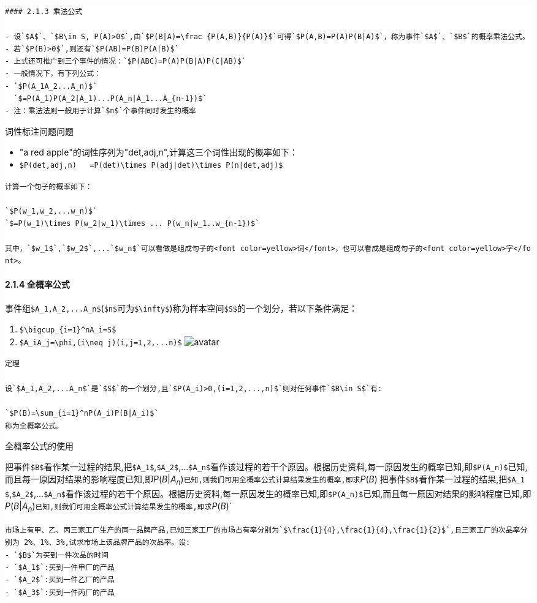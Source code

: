~~~~
#### 2.1.3 乘法公式

- 设`$A$`、`$B\in S, P(A)>0$`,由`$P(B|A)=\frac {P(A,B)}{P(A)}$`可得`$P(A,B)=P(A)P(B|A)$`，称为事件`$A$`、`$B$`的概率乘法公式。
- 若`$P(B)>0$`,则还有`$P(AB)=P(B)P(A|B)$`
- 上式还可推广到三个事件的情况：`$P(ABC)=P(A)P(B|A)P(C|AB)$`
- 一般情况下，有下列公式：
- `$P(A_1A_2...A_n)$` 
  `$=P(A_1)P(A_2|A_1)...P(A_n|A_1...A_{n-1})$`
- 注：乘法法则一般用于计算`$n$`个事件同时发生的概率
~~~~

词性标注问题问题

- "a red apple"的词性序列为"det,adj,n",计算这三个词性出现的概率如下：
- `$P(det,adj,n)  
=P(det)\times P(adj|det)\times P(n|det,adj)$`
~~~~
计算一个句子的概率如下：

`$P(w_1,w_2,...w_n)$`  
`$=P(w_1)\times P(w_2|w_1)\times ... P(w_n|w_1..w_{n-1})$`

其中，`$w_1$`,`$w_2$`,...`$w_n$`可以看做是组成句子的<font color=yellow>词</font>，也可以看成是组成句子的<font color=yellow>字</font>。
~~~~
#### 2.1.4 全概率公式

事件组`$A_1,A_2,...A_n$`(`$n$`可为`$\infty$`)称为样本空间`$S$`的一个划分，若以下条件满足：
1. `$\bigcup_{i=1}^nA_i=S$`
2. `$A_iA_j=\phi,(i\neq j)(i,j=1,2,...n)$`
![avatar](../cl/img/allprob.jpg)
~~~~
定理

设`$A_1,A_2,...A_n$`是`$S$`的一个划分,且`$P(A_i)>0,(i=1,2,...,n)$`则对任何事件`$B\in S$`有:

`$P(B)=\sum_{i=1}^nP(A_i)P(B|A_i)$`
称为全概率公式。
~~~~
全概率公式的使用

把事件`$B$`看作某一过程的结果,把`$A_1$`,`$A_2$`,...`$A_n$`看作该过程的若干个原因。根据历史资料,每一原因发生的概率已知,即`$P(A_n)$`已知,而且每一原因对结果的影响程度已知,即$P(B|A_n)$`已知,则我们可用全概率公式计算结果发生的概率,即求`$P(B)$
把事件`$B$`看作某一过程的结果,把`$A_1$`,`$A_2$`,...`$A_n$`看作该过程的若干个原因。根据历史资料,每一原因发生的概率已知,即`$P(A_n)$`已知,而且每一原因对结果的影响程度已知,即$P(B|A_n)$`已知,则我们可用全概率公式计算结果发生的概率,即求`$P(B)$`
~~~~
市场上有甲、乙、丙三家工厂生产的同一品牌产品,已知三家工厂的市场占有率分别为`$\frac{1}{4},\frac{1}{4},\frac{1}{2}$`,且三家工厂的次品率分别为 2%、1%、3%,试求市场上该品牌产品的次品率。设:
- `$B$`为买到一件次品的时间
- `$A_1$`:买到一件甲厂的产品
- `$A_2$`:买到一件乙厂的产品
- `$A_3$`:买到一件丙厂的产品  

~~~~
